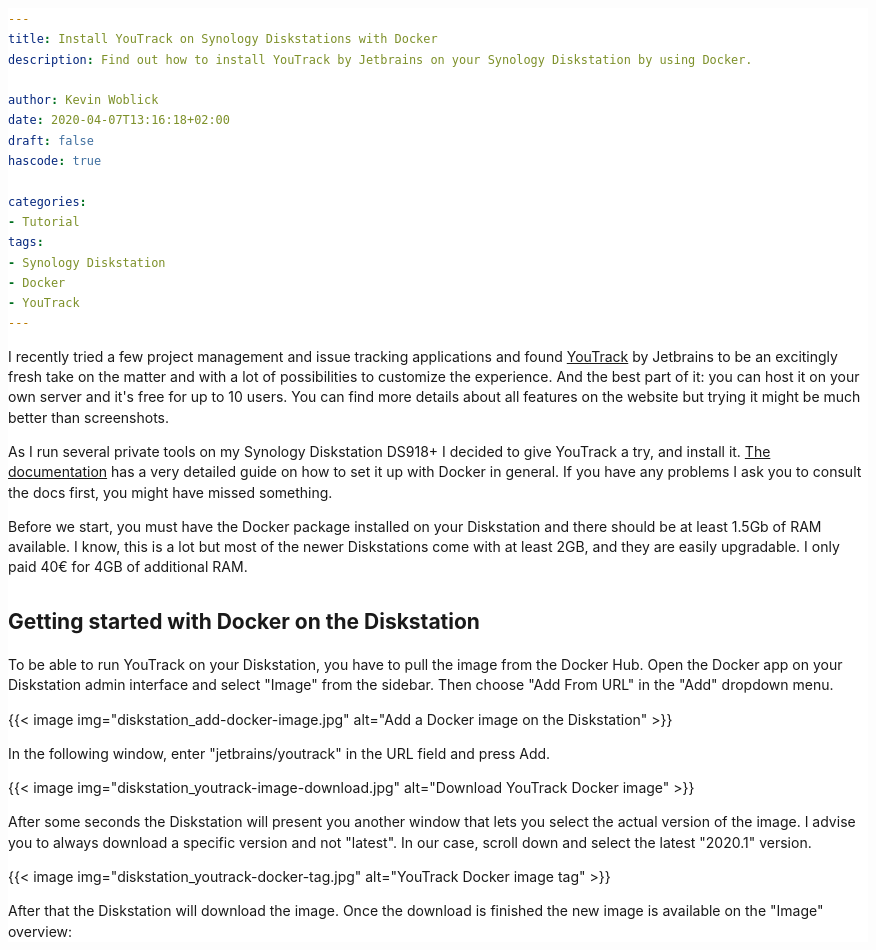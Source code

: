 ```yaml
---
title: Install YouTrack on Synology Diskstations with Docker
description: Find out how to install YouTrack by Jetbrains on your Synology Diskstation by using Docker.

author: Kevin Woblick
date: 2020-04-07T13:16:18+02:00
draft: false
hascode: true

categories:
- Tutorial
tags:
- Synology Diskstation
- Docker
- YouTrack
---
```


I recently tried a few project management and issue tracking applications and found [YouTrack](https://www.jetbrains.com/youtrack/) by Jetbrains to be an excitingly fresh take on the matter and with a lot of possibilities to customize the experience. And the best part of it: you can host it on your own server and it's free for up to 10 users. You can find more details about all features on the website but trying it might be much better than screenshots.

As I run several private tools on my Synology Diskstation DS918+ I decided to give YouTrack a try, and install it. [The documentation](https://www.jetbrains.com/help/youtrack/standalone/Installation-and-Upgrade.html) has a very detailed guide on how to set it up with Docker in general. If you have any problems I ask you to consult the docs first, you might have missed something.

Before we start, you must have the Docker package installed on your Diskstation and there should be at least 1.5Gb of RAM available. I know, this is a lot but most of the newer Diskstations come with at least 2GB, and they are easily upgradable. I only paid 40€ for 4GB of additional RAM.


## Getting started with Docker on the Diskstation

To be able to run YouTrack on your Diskstation, you have to pull the image from the Docker Hub. Open the Docker app on your Diskstation admin interface and select "Image" from the sidebar. Then choose "Add From URL" in the "Add" dropdown menu.

{{< image img="diskstation_add-docker-image.jpg" alt="Add a Docker image on the Diskstation" >}}

In the following window, enter "jetbrains/youtrack" in the URL field and press Add.

{{< image img="diskstation_youtrack-image-download.jpg" alt="Download YouTrack Docker image" >}}

After some seconds the Diskstation will present you another window that lets you select the actual version of the image. I advise you to always download a specific version and not "latest". In our case, scroll down and select the latest "2020.1" version.

{{< image img="diskstation_youtrack-docker-tag.jpg" alt="YouTrack Docker image tag" >}}

After that the Diskstation will download the image. Once the download is finished the new image is available on the "Image" overview:

